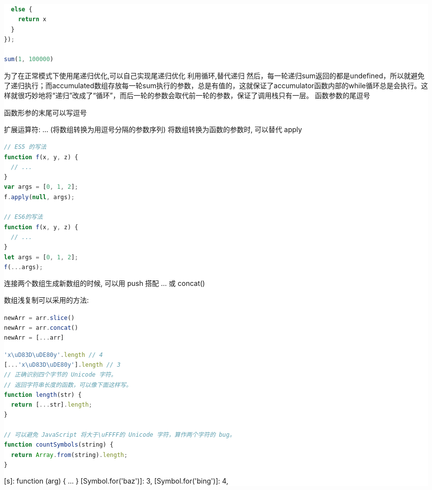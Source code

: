 ```js
  else {
    return x
  }
});

sum(1, 100000)
```
为了在正常模式下使用尾递归优化,可以自己实现尾递归优化
利用循环,替代递归
然后，每一轮递归sum返回的都是undefined，所以就避免了递归执行；而accumulated数组存放每一轮sum执行的参数，总是有值的，这就保证了accumulator函数内部的while循环总是会执行。这样就很巧妙地将“递归”改成了“循环”，而后一轮的参数会取代前一轮的参数，保证了调用栈只有一层。
函数参数的尾逗号

函数形参的末尾可以写逗号

扩展运算符: ... (将数组转换为用逗号分隔的参数序列)
将数组转换为函数的参数时, 可以替代 apply 
```js
// ES5 的写法
function f(x, y, z) {
  // ...
}
var args = [0, 1, 2];
f.apply(null, args);

// ES6的写法
function f(x, y, z) {
  // ...
}
let args = [0, 1, 2];
f(...args);
```

连接两个数组生成新数组的时候, 可以用 push 搭配 ... 或 concat()

数组浅复制可以采用的方法:
```js
newArr = arr.slice()
newArr = arr.concat()
newArr = [...arr]
```

```js
'x\uD83D\uDE80y'.length // 4
[...'x\uD83D\uDE80y'].length // 3
// 正确识别四个字节的 Unicode 字符。
// 返回字符串长度的函数，可以像下面这样写。
function length(str) {
  return [...str].length;
}

// 可以避免 JavaScript 将大于\uFFFF的 Unicode 字符，算作两个字符的 bug。
function countSymbols(string) {
  return Array.from(string).length;
}
```


  [mySymbol]: 'Hello!'
  [s]: function (arg) { ... }
  [Symbol.for('baz')]: 3,
  [Symbol.for('bing')]: 4,